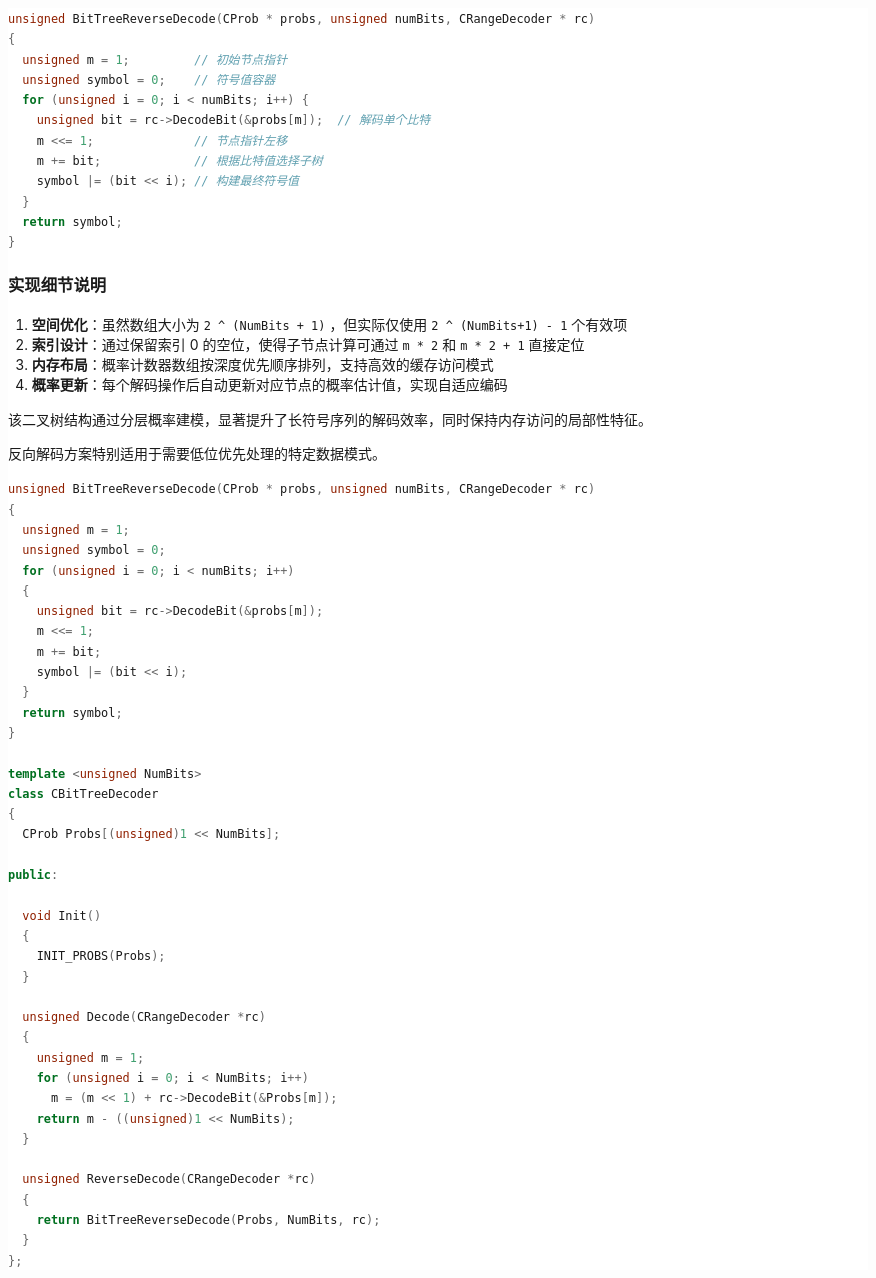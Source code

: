 ```cpp
unsigned BitTreeReverseDecode(CProb * probs, unsigned numBits, CRangeDecoder * rc)
{
  unsigned m = 1;         // 初始节点指针
  unsigned symbol = 0;    // 符号值容器
  for (unsigned i = 0; i < numBits; i++) {
    unsigned bit = rc->DecodeBit(&probs[m]);  // 解码单个比特
    m <<= 1;              // 节点指针左移
    m += bit;             // 根据比特值选择子树
    symbol |= (bit << i); // 构建最终符号值
  }
  return symbol;
}
```

### 实现细节说明

1. **空间优化**：虽然数组大小为 `2 ^ (NumBits + 1)` ，但实际仅使用 `2 ^ (NumBits+1) - 1` 个有效项
2. **索引设计**：通过保留索引 0 的空位，使得子节点计算可通过 `m * 2` 和 `m * 2 + 1` 直接定位
3. **内存布局**：概率计数器数组按深度优先顺序排列，支持高效的缓存访问模式
4. **概率更新**：每个解码操作后自动更新对应节点的概率估计值，实现自适应编码

该二叉树结构通过分层概率建模，显著提升了长符号序列的解码效率，同时保持内存访问的局部性特征。

反向解码方案特别适用于需要低位优先处理的特定数据模式。

```cpp
unsigned BitTreeReverseDecode(CProb * probs, unsigned numBits, CRangeDecoder * rc)
{
  unsigned m = 1;
  unsigned symbol = 0;
  for (unsigned i = 0; i < numBits; i++)
  {
    unsigned bit = rc->DecodeBit(&probs[m]);
    m <<= 1;
    m += bit;
    symbol |= (bit << i);
  }
  return symbol;
}

template <unsigned NumBits>
class CBitTreeDecoder
{
  CProb Probs[(unsigned)1 << NumBits];

public:

  void Init()
  {
    INIT_PROBS(Probs);
  }

  unsigned Decode(CRangeDecoder *rc)
  {
    unsigned m = 1;
    for (unsigned i = 0; i < NumBits; i++)
      m = (m << 1) + rc->DecodeBit(&Probs[m]);
    return m - ((unsigned)1 << NumBits);
  }

  unsigned ReverseDecode(CRangeDecoder *rc)
  {
    return BitTreeReverseDecode(Probs, NumBits, rc);
  }
};
```
